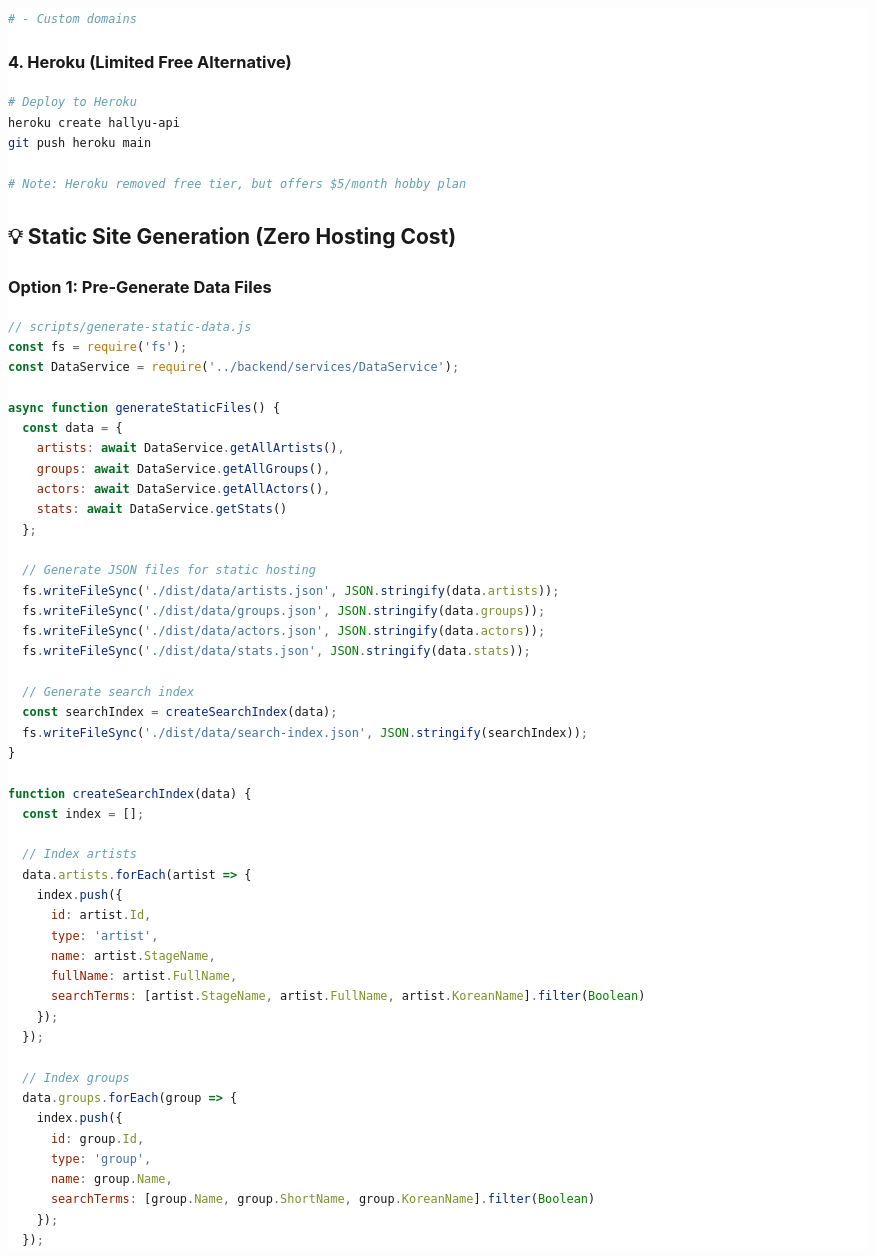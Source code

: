 ```yaml
# - Custom domains
```

### 4. **Heroku (Limited Free Alternative)**
```bash
# Deploy to Heroku
heroku create hallyu-api
git push heroku main

# Note: Heroku removed free tier, but offers $5/month hobby plan
```

## 💡 Static Site Generation (Zero Hosting Cost)

### Option 1: Pre-Generate Data Files
```javascript
// scripts/generate-static-data.js
const fs = require('fs');
const DataService = require('../backend/services/DataService');

async function generateStaticFiles() {
  const data = {
    artists: await DataService.getAllArtists(),
    groups: await DataService.getAllGroups(),
    actors: await DataService.getAllActors(),
    stats: await DataService.getStats()
  };

  // Generate JSON files for static hosting
  fs.writeFileSync('./dist/data/artists.json', JSON.stringify(data.artists));
  fs.writeFileSync('./dist/data/groups.json', JSON.stringify(data.groups));
  fs.writeFileSync('./dist/data/actors.json', JSON.stringify(data.actors));
  fs.writeFileSync('./dist/data/stats.json', JSON.stringify(data.stats));

  // Generate search index
  const searchIndex = createSearchIndex(data);
  fs.writeFileSync('./dist/data/search-index.json', JSON.stringify(searchIndex));
}

function createSearchIndex(data) {
  const index = [];
  
  // Index artists
  data.artists.forEach(artist => {
    index.push({
      id: artist.Id,
      type: 'artist',
      name: artist.StageName,
      fullName: artist.FullName,
      searchTerms: [artist.StageName, artist.FullName, artist.KoreanName].filter(Boolean)
    });
  });

  // Index groups
  data.groups.forEach(group => {
    index.push({
      id: group.Id,
      type: 'group',
      name: group.Name,
      searchTerms: [group.Name, group.ShortName, group.KoreanName].filter(Boolean)
    });
  });
```